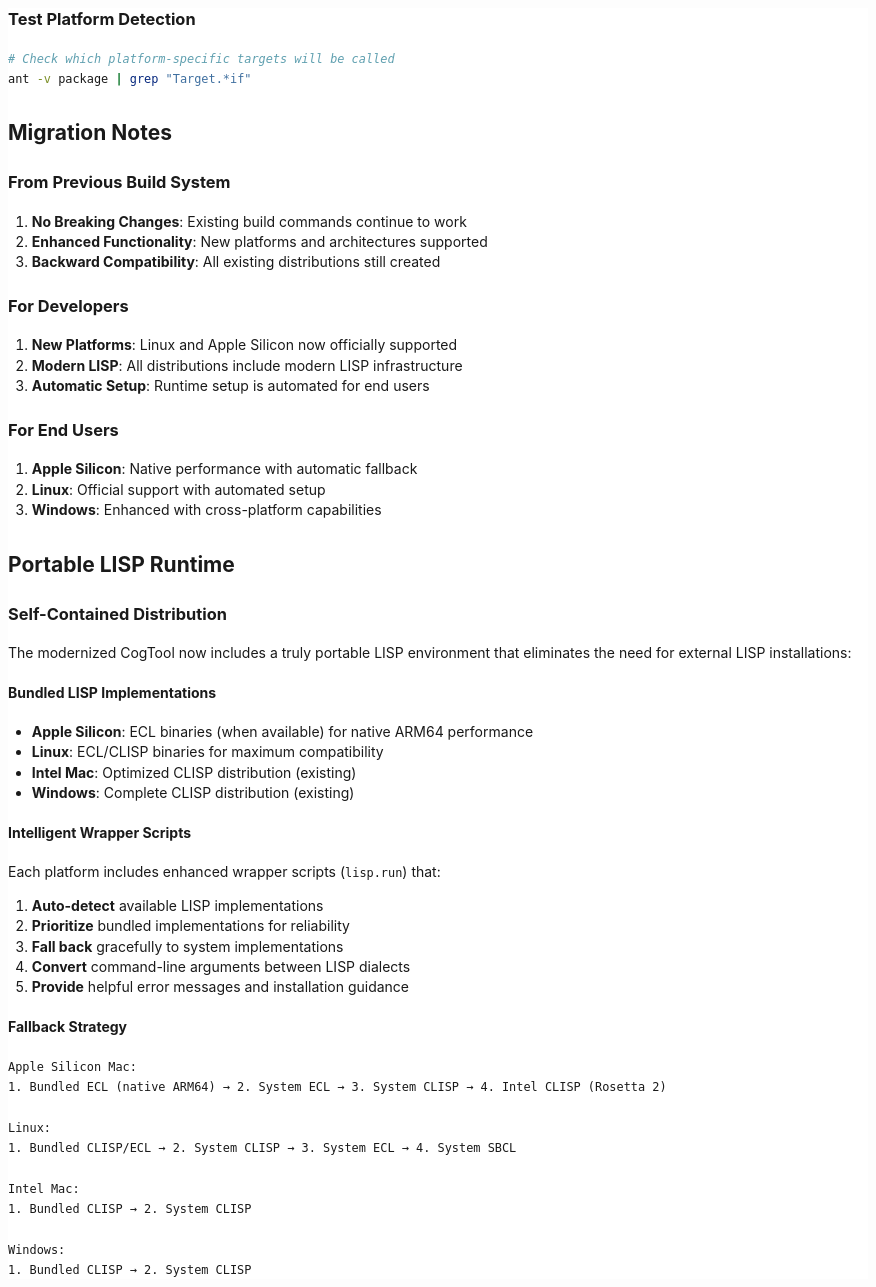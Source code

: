 ### Test Platform Detection
```bash
# Check which platform-specific targets will be called
ant -v package | grep "Target.*if"
```

## Migration Notes

### From Previous Build System
1. **No Breaking Changes**: Existing build commands continue to work
2. **Enhanced Functionality**: New platforms and architectures supported
3. **Backward Compatibility**: All existing distributions still created

### For Developers
1. **New Platforms**: Linux and Apple Silicon now officially supported
2. **Modern LISP**: All distributions include modern LISP infrastructure
3. **Automatic Setup**: Runtime setup is automated for end users

### For End Users
1. **Apple Silicon**: Native performance with automatic fallback
2. **Linux**: Official support with automated setup
3. **Windows**: Enhanced with cross-platform capabilities

## Portable LISP Runtime

### Self-Contained Distribution
The modernized CogTool now includes a truly portable LISP environment that eliminates the need for external LISP installations:

#### Bundled LISP Implementations
- **Apple Silicon**: ECL binaries (when available) for native ARM64 performance
- **Linux**: ECL/CLISP binaries for maximum compatibility
- **Intel Mac**: Optimized CLISP distribution (existing)
- **Windows**: Complete CLISP distribution (existing)

#### Intelligent Wrapper Scripts
Each platform includes enhanced wrapper scripts (`lisp.run`) that:
1. **Auto-detect** available LISP implementations
2. **Prioritize** bundled implementations for reliability
3. **Fall back** gracefully to system implementations
4. **Convert** command-line arguments between LISP dialects
5. **Provide** helpful error messages and installation guidance

#### Fallback Strategy
```
Apple Silicon Mac:
1. Bundled ECL (native ARM64) → 2. System ECL → 3. System CLISP → 4. Intel CLISP (Rosetta 2)

Linux:
1. Bundled CLISP/ECL → 2. System CLISP → 3. System ECL → 4. System SBCL

Intel Mac:
1. Bundled CLISP → 2. System CLISP

Windows:
1. Bundled CLISP → 2. System CLISP
```
